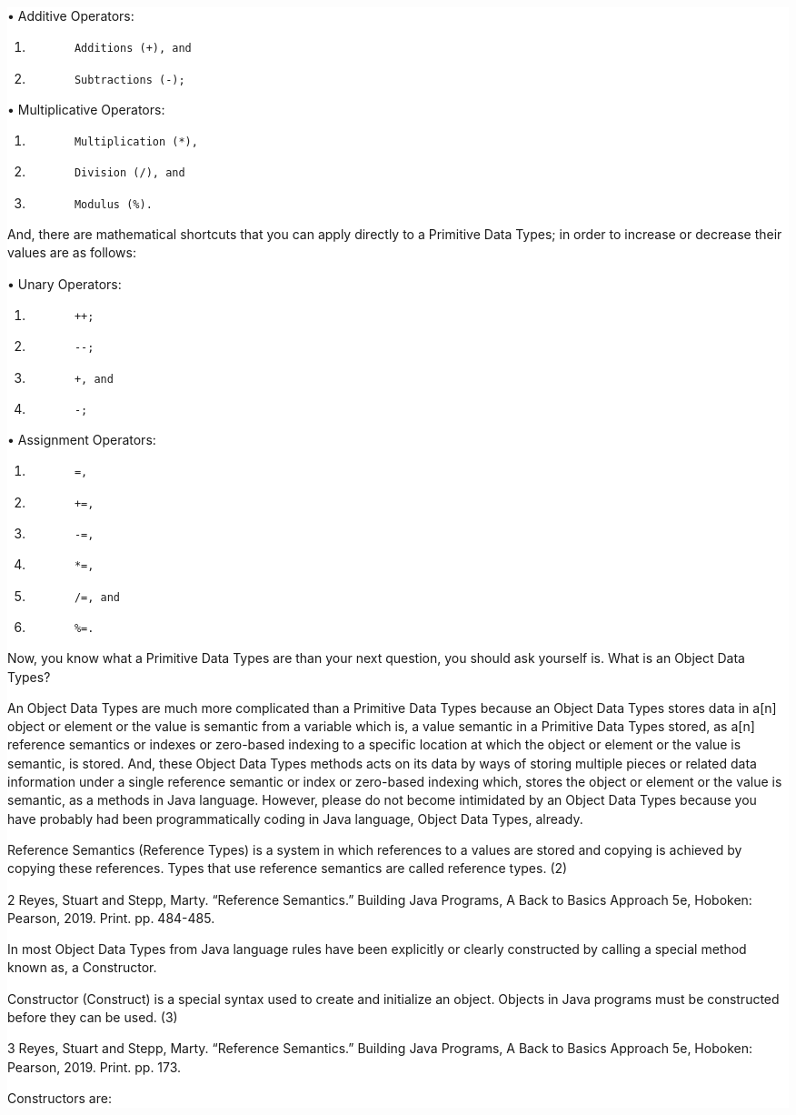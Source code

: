 •             Additive Operators:
1.            Additions (+), and 
2.            Subtractions (-);
•             Multiplicative Operators:
1.            Multiplication (*),
2.            Division (/), and
3.            Modulus (%).

And, there are mathematical shortcuts that you can apply directly to a Primitive Data Types; in order to increase or decrease their values are as follows:

•             Unary Operators:
1.            ++;
2.            --;
3.            +, and
4.            -;
•             Assignment Operators:
1.            =,
2.            +=,
3.            -=,
4.            *=,
5.            /=, and
6.            %=.

Now, you know what a Primitive Data Types are than your next question, you should ask yourself is. What is an Object Data Types?

An Object Data Types are much more complicated than a Primitive Data Types because an Object Data Types stores data in a[n] object or element or the value is semantic from a variable which is, a value semantic in a Primitive Data Types stored, as a[n] reference semantics or indexes or zero-based indexing to a specific location at which the object or element or the value is semantic, is stored.  And, these Object Data Types methods acts on its data by ways of storing multiple pieces or related data information under a single reference semantic or index or zero-based indexing which, stores the object or element or the value is semantic, as a methods in Java language. However, please do not become intimidated by an Object Data Types because you have probably had been programmatically coding in Java language, Object Data Types, already.

Reference Semantics (Reference Types) is a system in which references to a values are stored and copying is achieved by copying these references. Types that use reference semantics are called reference types. (2)

2 Reyes, Stuart and Stepp, Marty. “Reference Semantics.” Building Java Programs, A Back to Basics Approach 5e,
               Hoboken: Pearson, 2019. Print. pp. 484-485.

In most Object Data Types from Java language rules have been explicitly or clearly constructed by calling a special method known as, a Constructor.

Constructor (Construct) is a special syntax used to create and initialize an object. Objects in Java programs must be constructed before they can be used. (3)

3 Reyes, Stuart and Stepp, Marty. “Reference Semantics.” Building Java Programs, A Back to Basics Approach 5e,
               Hoboken: Pearson, 2019. Print. pp. 173.

Constructors are:
